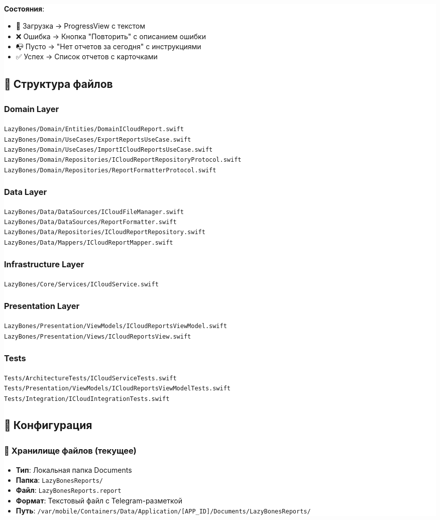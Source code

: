 **Состояния**:
- 🔄 Загрузка → ProgressView с текстом
- ❌ Ошибка → Кнопка "Повторить" с описанием ошибки
- 📭 Пусто → "Нет отчетов за сегодня" с инструкциями
- ✅ Успех → Список отчетов с карточками

## 📁 Структура файлов

### Domain Layer
```
LazyBones/Domain/Entities/DomainICloudReport.swift
LazyBones/Domain/UseCases/ExportReportsUseCase.swift
LazyBones/Domain/UseCases/ImportICloudReportsUseCase.swift
LazyBones/Domain/Repositories/ICloudReportRepositoryProtocol.swift
LazyBones/Domain/Repositories/ReportFormatterProtocol.swift
```

### Data Layer
```
LazyBones/Data/DataSources/ICloudFileManager.swift
LazyBones/Data/DataSources/ReportFormatter.swift
LazyBones/Data/Repositories/ICloudReportRepository.swift
LazyBones/Data/Mappers/ICloudReportMapper.swift
```

### Infrastructure Layer
```
LazyBones/Core/Services/ICloudService.swift
```

### Presentation Layer
```
LazyBones/Presentation/ViewModels/ICloudReportsViewModel.swift
LazyBones/Presentation/Views/ICloudReportsView.swift
```

### Tests
```
Tests/ArchitectureTests/ICloudServiceTests.swift
Tests/Presentation/ViewModels/ICloudReportsViewModelTests.swift
Tests/Integration/ICloudIntegrationTests.swift
```

## 🔧 Конфигурация

### 📁 **Хранилище файлов (текущее)**
- **Тип**: Локальная папка Documents
- **Папка**: `LazyBonesReports/`
- **Файл**: `LazyBonesReports.report`
- **Формат**: Текстовый файл с Telegram-разметкой
- **Путь**: `/var/mobile/Containers/Data/Application/[APP_ID]/Documents/LazyBonesReports/`
